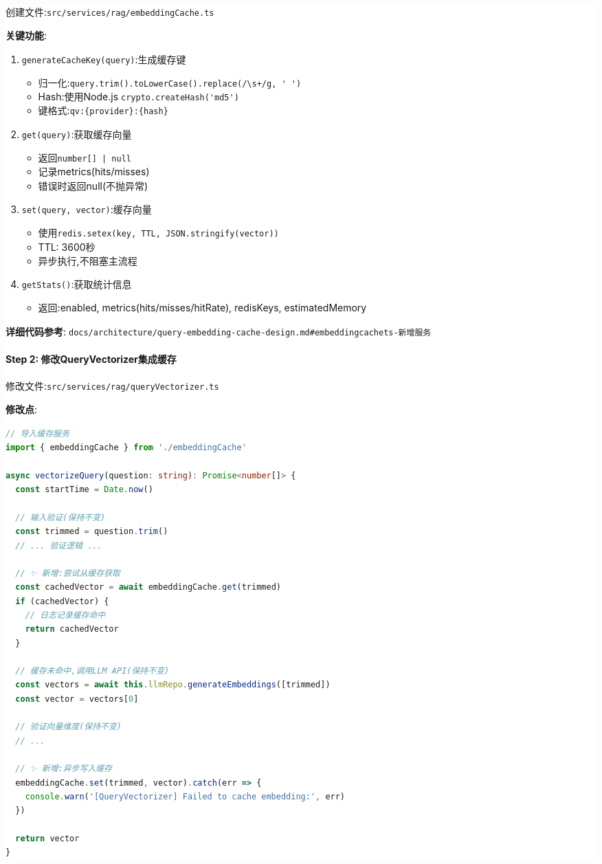 创建文件:`src/services/rag/embeddingCache.ts`

**关键功能**:
1. `generateCacheKey(query)`:生成缓存键
   - 归一化:`query.trim().toLowerCase().replace(/\s+/g, ' ')`
   - Hash:使用Node.js `crypto.createHash('md5')`
   - 键格式:`qv:{provider}:{hash}`

2. `get(query)`:获取缓存向量
   - 返回`number[] | null`
   - 记录metrics(hits/misses)
   - 错误时返回null(不抛异常)

3. `set(query, vector)`:缓存向量
   - 使用`redis.setex(key, TTL, JSON.stringify(vector))`
   - TTL: 3600秒
   - 异步执行,不阻塞主流程

4. `getStats()`:获取统计信息
   - 返回:enabled, metrics(hits/misses/hitRate), redisKeys, estimatedMemory

**详细代码参考**: `docs/architecture/query-embedding-cache-design.md#embeddingcachets-新增服务`

#### Step 2: 修改QueryVectorizer集成缓存

修改文件:`src/services/rag/queryVectorizer.ts`

**修改点**:
```typescript
// 导入缓存服务
import { embeddingCache } from './embeddingCache'

async vectorizeQuery(question: string): Promise<number[]> {
  const startTime = Date.now()
  
  // 输入验证(保持不变)
  const trimmed = question.trim()
  // ... 验证逻辑 ...
  
  // ✨ 新增:尝试从缓存获取
  const cachedVector = await embeddingCache.get(trimmed)
  if (cachedVector) {
    // 日志记录缓存命中
    return cachedVector
  }
  
  // 缓存未命中,调用LLM API(保持不变)
  const vectors = await this.llmRepo.generateEmbeddings([trimmed])
  const vector = vectors[0]
  
  // 验证向量维度(保持不变)
  // ...
  
  // ✨ 新增:异步写入缓存
  embeddingCache.set(trimmed, vector).catch(err => {
    console.warn('[QueryVectorizer] Failed to cache embedding:', err)
  })
  
  return vector
}
```
